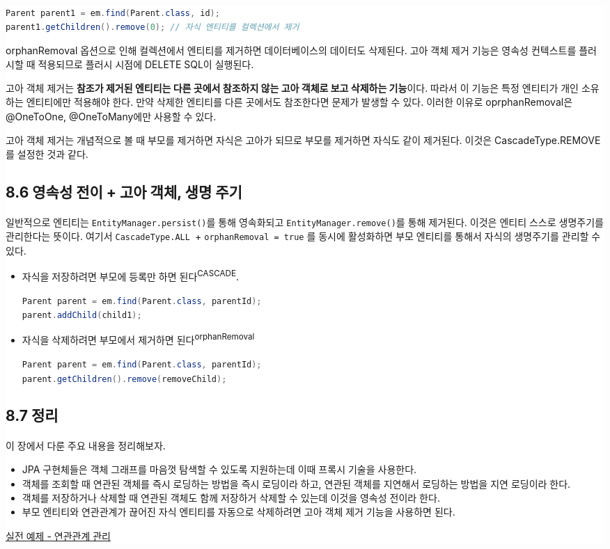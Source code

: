 ```java
Parent parent1 = em.find(Parent.class, id);
parent1.getChildren().remove(0); // 자식 엔티티를 컬렉션에서 제거
```

orphanRemoval 옵션으로 인해 컬렉션에서 엔티티를 제거하면 데이터베이스의 데이터도 삭제된다.
고아 객체 제거 기능은 영속성 컨텍스트를 플러시할 때 적용되므로 플러시 시점에 DELETE SQL이 실행된다.

고아 객체 제거는 **참조가 제거된 엔티티는 다른 곳에서 참조하지 않는 고아 객체로 보고 삭제하는 기능**이다.
따라서 이 기능은 특정 엔티티가 개인 소유하는 엔티티에만 적용해야 한다. 만약 삭제한 엔티티를 다른 곳에서도 참조한다면
문제가 발생할 수 있다. 이러한 이유로 oprphanRemoval은 @OneToOne, @OneToMany에만 사용할 수 있다.



고아 객체 제거는 개념적으로 볼 때 부모를 제거하면 자식은 고아가 되므로 부모를 제거하면 자식도 같이 제거된다.
이것은 CascadeType.REMOVE를 설정한 것과 같다.



## 8.6 영속성 전이 + 고아 객체, 생명 주기

일반적으로 엔티티는 `EntityManager.persist()`를 통해 영속화되고 `EntityManager.remove()`를 통해 제거된다.
이것은 엔티티 스스로 생명주기를 관리한다는 뜻이다. 여기서 `CascadeType.ALL `+ `orphanRemoval = true` 를 동시에 
활성화하면 부모 엔티티를 통해서 자식의 생명주기를 관리할 수 있다.

- 자식을 저장하려면 부모에 등록만 하면 된다<sup>CASCADE</sup>.

  ```java
  Parent parent = em.find(Parent.class, parentId);
  parent.addChild(child1);
  ```

- 자식을 삭제하려면 부모에서 제거하면 된다<sup>orphanRemoval</sup>

  ```java
  Parent parent = em.find(Parent.class, parentId);
  parent.getChildren().remove(removeChild);
  ```





## 8.7 정리

이 장에서 다룬 주요 내용을 정리해보자.

- JPA 구현체들은 객체 그래프를 마음껏 탐색할 수 있도록 지원하는데 이때 프록시 기술을 사용한다.
- 객체를 조회할 때 연관된 객체를 즉시 로딩하는 방법을 즉시 로딩이라 하고, 연관된 객체를 지연해서 로딩하는 방법을 
  지연 로딩이라 한다.
- 객체를 저장하거나 삭제할 때 연관된 객체도 함께 저장하거 삭제할 수 있는데 이것을 영속성 전이라 한다.
- 부모 엔티티와 연관관계가 끊어진 자식 엔티티를 자동으로 삭제하려면 고아 객체 제거 기능을 사용하면 된다.



[실전 예제 - 연관관계 관리](https://github.com/MoochiPark/jpa/tree/master/chapter08/src)